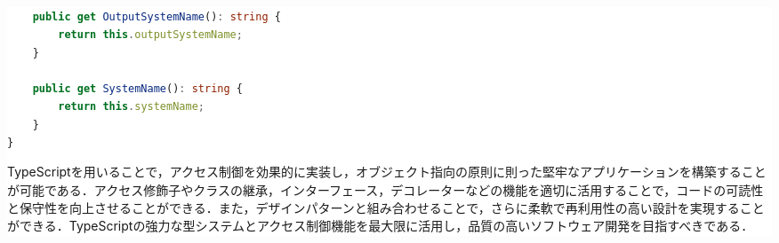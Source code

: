 ```ts
    public get OutputSystemName(): string {
        return this.outputSystemName;
    }

    public get SystemName(): string {
        return this.systemName;
    }
}

```

TypeScriptを用いることで，アクセス制御を効果的に実装し，オブジェクト指向の原則に則った堅牢なアプリケーションを構築することが可能である．アクセス修飾子やクラスの継承，インターフェース，デコレーターなどの機能を適切に活用することで，コードの可読性と保守性を向上させることができる．また，デザインパターンと組み合わせることで，さらに柔軟で再利用性の高い設計を実現することができる．TypeScriptの強力な型システムとアクセス制御機能を最大限に活用し，品質の高いソフトウェア開発を目指すべきである．

